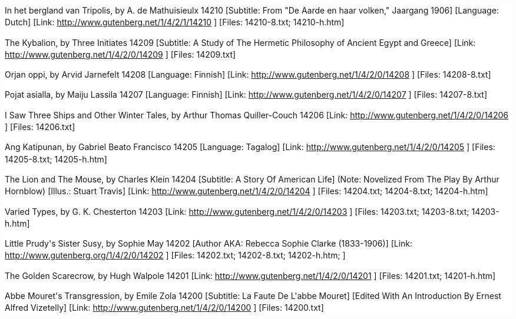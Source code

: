 In het bergland van Tripolis, by A. de Mathuisieulx                      14210
   [Subtitle: From "De Aarde en haar volken," Jaargang 1906]
   [Language: Dutch]
   [Link: http://www.gutenberg.net/1/4/2/1/14210 ]
   [Files: 14210-8.txt; 14210-h.htm]

The Kybalion, by Three Initiates                                         14209
   [Subtitle: A Study of The Hermetic Philosophy of Ancient Egypt and Greece]
   [Link: http://www.gutenberg.net/1/4/2/0/14209 ]
   [Files: 14209.txt]

Orjan oppi, by Arvid Jarnefelt                                           14208
   [Language: Finnish]
   [Link: http://www.gutenberg.net/1/4/2/0/14208 ]
   [Files: 14208-8.txt]

Pojat asialla, by Maiju Lassila                                          14207
   [Language: Finnish]
   [Link: http://www.gutenberg.net/1/4/2/0/14207 ]
   [Files: 14207-8.txt]

I Saw Three Ships and Other Winter Tales, by Arthur Thomas Quiller-Couch 14206
   [Link: http://www.gutenberg.net/1/4/2/0/14206 ]
   [Files: 14206.txt]

Ang Katipunan, by Gabriel Beato Francisco                                14205
   [Language: Tagalog]
   [Link: http://www.gutenberg.net/1/4/2/0/14205 ]
   [Files: 14205-8.txt; 14205-h.htm]

The Lion and The Mouse, by Charles Klein                                 14204
   [Subtitle: A Story Of American Life]
   (Note: Novelized From The Play By Arthur Hornblow)
   [Illus.: Stuart Travis]
   [Link: http://www.gutenberg.net/1/4/2/0/14204 ]
   [Files: 14204.txt; 14204-8.txt; 14204-h.htm]

Varied Types, by G. K. Chesterton                                        14203
   [Link: http://www.gutenberg.net/1/4/2/0/14203 ]
   [Files: 14203.txt; 14203-8.txt; 14203-h.htm]

Little Prudy's Sister Susy, by Sophie May                                14202
   [Author AKA: Rebecca Sophie Clarke (1833-1906)]
   [Link: http://www.gutenberg.org/1/4/2/0/14202 ]
   [Files: 14202.txt; 14202-8.txt; 14202-h.htm; ]

The Golden Scarecrow, by Hugh Walpole                                    14201
   [Link: http://www.gutenberg.net/1/4/2/0/14201 ]
   [Files: 14201.txt; 14201-h.htm]

Abbe Mouret's Transgression, by Emile Zola                               14200
   [Subtitle: La Faute De L'abbe Mouret]
   [Edited With An Introduction By Ernest Alfred Vizetelly]
   [Link: http://www.gutenberg.net/1/4/2/0/14200 ]
   [Files: 14200.txt]
